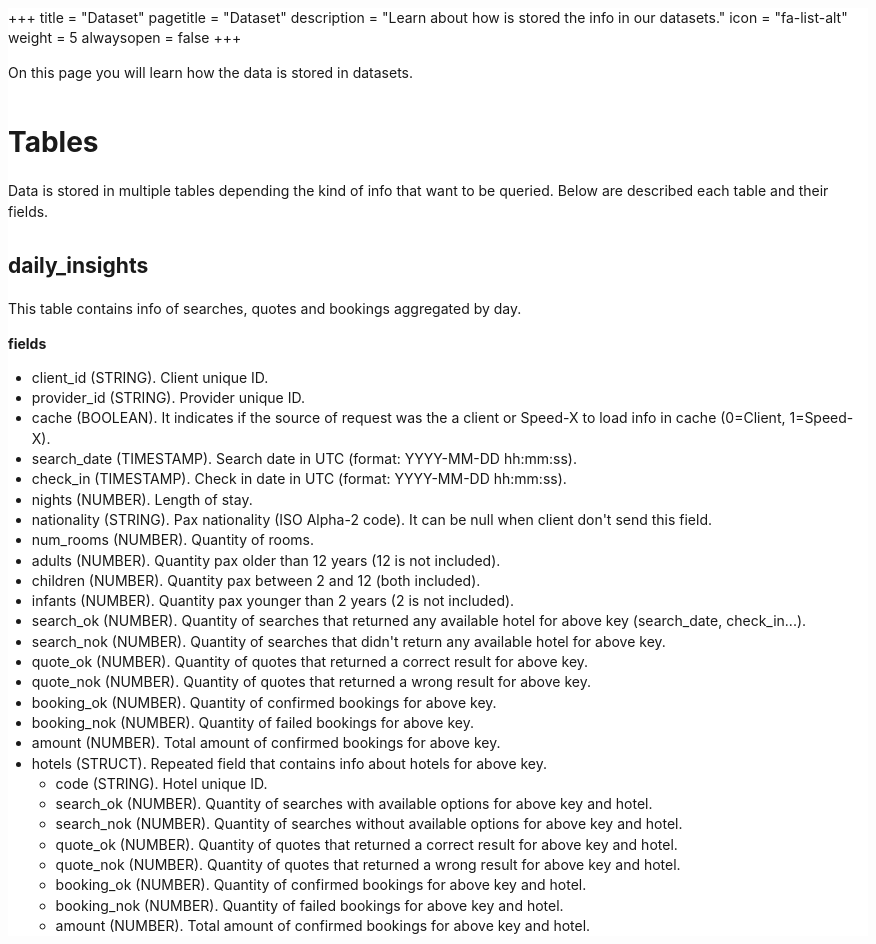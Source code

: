 +++
title = "Dataset"
pagetitle = "Dataset"
description = "Learn about how is stored the info in our datasets."
icon = "fa-list-alt"
weight = 5
alwaysopen = false
+++

On this page you will learn how the data is stored in datasets.

# Tables

Data is stored in multiple tables depending the kind of info that want to be queried.
Below are described each table and their fields.

## daily_insights
This table contains info of searches, quotes and bookings aggregated by day.

__fields__
* client\_id (STRING). Client unique ID.
* provider\_id (STRING). Provider unique ID.
* cache (BOOLEAN). It indicates if the source of request was the a client or Speed-X to load info in cache (0=Client, 1=Speed-X).
* search\_date (TIMESTAMP). Search date in UTC (format: YYYY-MM-DD hh:mm:ss).
* check\_in (TIMESTAMP). Check in date in UTC (format: YYYY-MM-DD hh:mm:ss).
* nights (NUMBER). Length of stay.
* nationality (STRING). Pax nationality (ISO Alpha-2 code). It can be null when client don't send this field.
* num\_rooms (NUMBER). Quantity of rooms.
* adults (NUMBER). Quantity pax older than 12 years (12 is not included).
* children (NUMBER). Quantity pax between 2 and 12 (both included).
* infants (NUMBER). Quantity pax younger than 2 years (2 is not included).
* search\_ok (NUMBER). Quantity of searches that returned any available hotel for above key (search_date, check_in...).
* search\_nok (NUMBER). Quantity of searches that didn't return any available hotel for above key.
* quote\_ok (NUMBER). Quantity of quotes that returned a correct result for above key.
* quote\_nok (NUMBER). Quantity of quotes that returned a wrong result for above key.
* booking\_ok (NUMBER). Quantity of confirmed bookings for above key.
* booking\_nok (NUMBER). Quantity of failed bookings for above key.
* amount (NUMBER). Total amount of confirmed bookings for above key.
* hotels (STRUCT). Repeated field that contains info about hotels for above key.
    * code (STRING). Hotel unique ID.
    * search\_ok (NUMBER). Quantity of searches with available options for above key and hotel.
    * search\_nok (NUMBER). Quantity of searches without available options for above key and hotel.
    * quote\_ok (NUMBER). Quantity of quotes that returned a correct result for above key and hotel.
    * quote\_nok (NUMBER). Quantity of quotes that returned a wrong result for above key and hotel.
    * booking\_ok (NUMBER). Quantity of confirmed bookings for above key and hotel.
    * booking\_nok (NUMBER). Quantity of failed bookings for above key and hotel.
    * amount (NUMBER). Total amount of confirmed bookings for above key and hotel.
